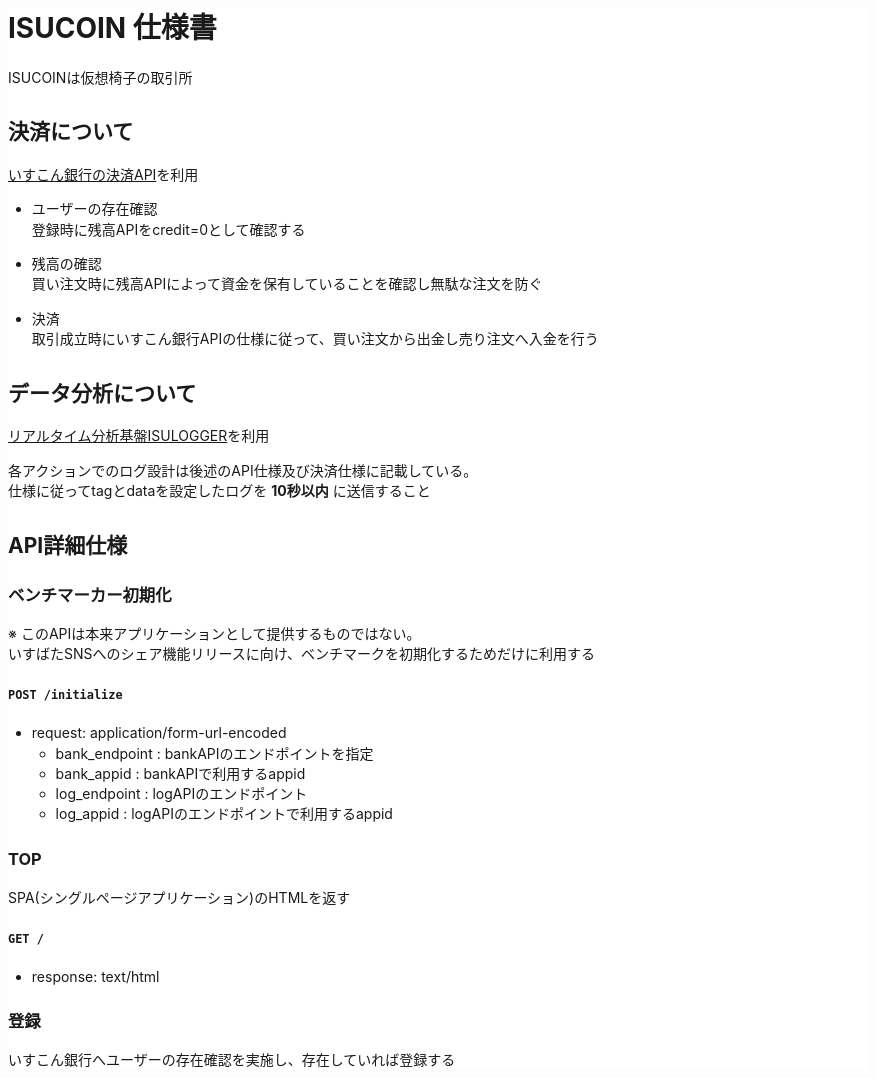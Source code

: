 # ISUCOIN 仕様書

ISUCOINは仮想椅子の取引所


## 決済について

[いすこん銀行の決済API](ISUBANK_SPEC.md)を利用

- ユーザーの存在確認  
  登録時に残高APIをcredit=0として確認する

- 残高の確認  
  買い注文時に残高APIによって資金を保有していることを確認し無駄な注文を防ぐ

- 決済  
  取引成立時にいすこん銀行APIの仕様に従って、買い注文から出金し売り注文へ入金を行う
 

## データ分析について

[リアルタイム分析基盤ISULOGGER](ISULOGGER_SPEC.md)を利用

各アクションでのログ設計は後述のAPI仕様及び決済仕様に記載している。  
仕様に従ってtagとdataを設定したログを **10秒以内** に送信すること


## API詳細仕様

### ベンチマーカー初期化

※ このAPIは本来アプリケーションとして提供するものではない。  
  いすばたSNSへのシェア機能リリースに向け、ベンチマークを初期化するためだけに利用する

#### `POST /initialize`

- request: application/form-url-encoded
    - bank_endpoint : bankAPIのエンドポイントを指定
    - bank_appid    : bankAPIで利用するappid
    - log_endpoint  : logAPIのエンドポイント
    - log_appid     : logAPIのエンドポイントで利用するappid

### TOP

SPA(シングルページアプリケーション)のHTMLを返す

#### `GET /`

- response: text/html 

### 登録

いすこん銀行へユーザーの存在確認を実施し、存在していれば登録する
